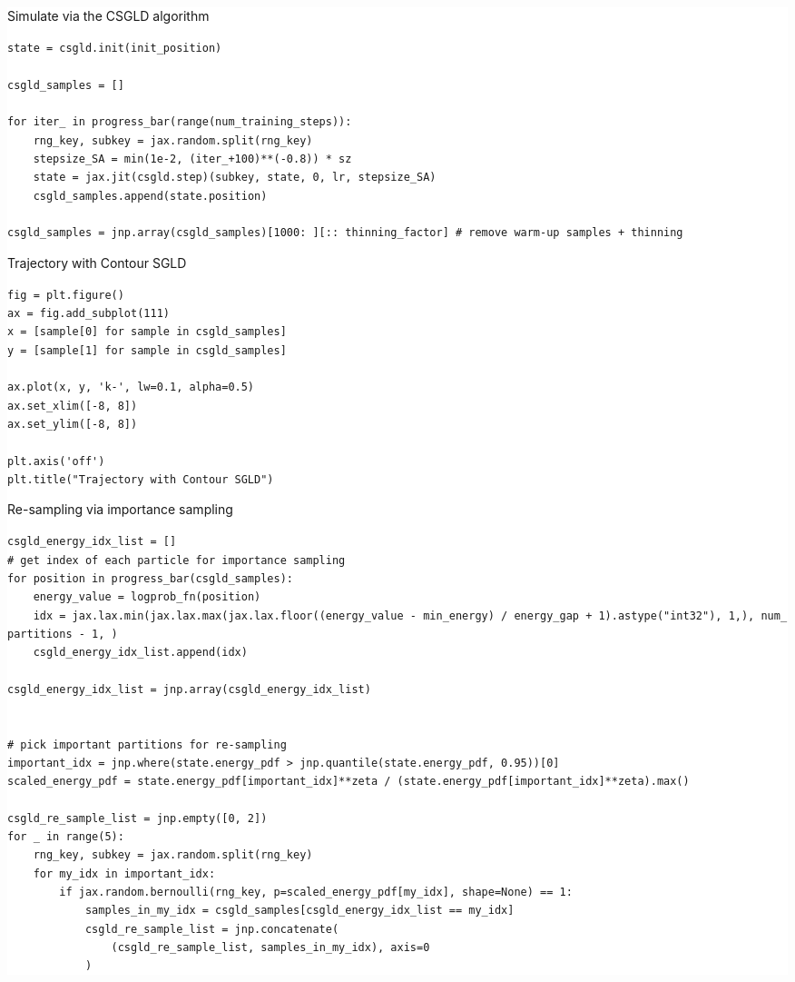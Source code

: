 Simulate via the CSGLD algorithm

```{code-cell} ipython3 
state = csgld.init(init_position)

csgld_samples = [] 

for iter_ in progress_bar(range(num_training_steps)):
    rng_key, subkey = jax.random.split(rng_key)
    stepsize_SA = min(1e-2, (iter_+100)**(-0.8)) * sz
    state = jax.jit(csgld.step)(subkey, state, 0, lr, stepsize_SA)
    csgld_samples.append(state.position)

csgld_samples = jnp.array(csgld_samples)[1000: ][:: thinning_factor] # remove warm-up samples + thinning
```

Trajectory with Contour SGLD

```{code-cell} ipython3
fig = plt.figure()
ax = fig.add_subplot(111)
x = [sample[0] for sample in csgld_samples]
y = [sample[1] for sample in csgld_samples]

ax.plot(x, y, 'k-', lw=0.1, alpha=0.5)
ax.set_xlim([-8, 8])
ax.set_ylim([-8, 8])

plt.axis('off')
plt.title("Trajectory with Contour SGLD")
```

Re-sampling via importance sampling

```{code-cell} ipython3
csgld_energy_idx_list = []
# get index of each particle for importance sampling
for position in progress_bar(csgld_samples):
    energy_value = logprob_fn(position)
    idx = jax.lax.min(jax.lax.max(jax.lax.floor((energy_value - min_energy) / energy_gap + 1).astype("int32"), 1,), num_partitions - 1, )
    csgld_energy_idx_list.append(idx)

csgld_energy_idx_list = jnp.array(csgld_energy_idx_list)


# pick important partitions for re-sampling
important_idx = jnp.where(state.energy_pdf > jnp.quantile(state.energy_pdf, 0.95))[0]
scaled_energy_pdf = state.energy_pdf[important_idx]**zeta / (state.energy_pdf[important_idx]**zeta).max()

csgld_re_sample_list = jnp.empty([0, 2])
for _ in range(5):
    rng_key, subkey = jax.random.split(rng_key)
    for my_idx in important_idx:
        if jax.random.bernoulli(rng_key, p=scaled_energy_pdf[my_idx], shape=None) == 1:
            samples_in_my_idx = csgld_samples[csgld_energy_idx_list == my_idx]
            csgld_re_sample_list = jnp.concatenate(
                (csgld_re_sample_list, samples_in_my_idx), axis=0
            )
```
